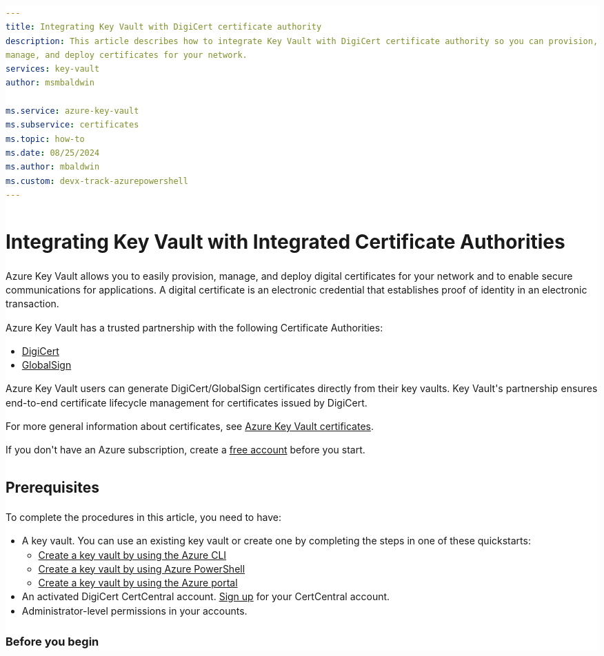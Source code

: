 ```yaml
---
title: Integrating Key Vault with DigiCert certificate authority
description: This article describes how to integrate Key Vault with DigiCert certificate authority so you can provision, manage, and deploy certificates for your network.
services: key-vault
author: msmbaldwin

ms.service: azure-key-vault
ms.subservice: certificates
ms.topic: how-to
ms.date: 08/25/2024
ms.author: mbaldwin 
ms.custom: devx-track-azurepowershell
---
```


# Integrating Key Vault with Integrated Certificate Authorities

Azure Key Vault allows you to easily provision, manage, and deploy digital certificates for your network and to enable secure communications for applications. A digital certificate is an electronic credential that establishes proof of identity in an electronic transaction. 

Azure Key Vault has a trusted partnership with the following Certificate Authorities:
- [DigiCert](https://www.digicert.com/)
- [GlobalSign](https://www.globalsign.com/en)

Azure Key Vault users can generate DigiCert/GlobalSign certificates directly from their key vaults. Key Vault's partnership ensures end-to-end certificate lifecycle management for certificates issued by DigiCert.

For more general information about certificates, see [Azure Key Vault certificates](./about-certificates.md).

If you don't have an Azure subscription, create a [free account](https://azure.microsoft.com/free/?WT.mc_id=A261C142F) before you start.

## Prerequisites

To complete the procedures in this article, you need to have:
* A key vault. You can use an existing key vault or create one by completing the steps in one of these quickstarts:
   - [Create a key vault by using the Azure CLI](../general/quick-create-cli.md)
   - [Create a key vault by using Azure PowerShell](../general/quick-create-powershell.md)
   - [Create a key vault by using the Azure portal](../general/quick-create-portal.md)
*	An activated DigiCert CertCentral account. [Sign up](https://www.digicert.com/account/signup/) for your CertCentral account.
*	Administrator-level permissions in your accounts.

### Before you begin
